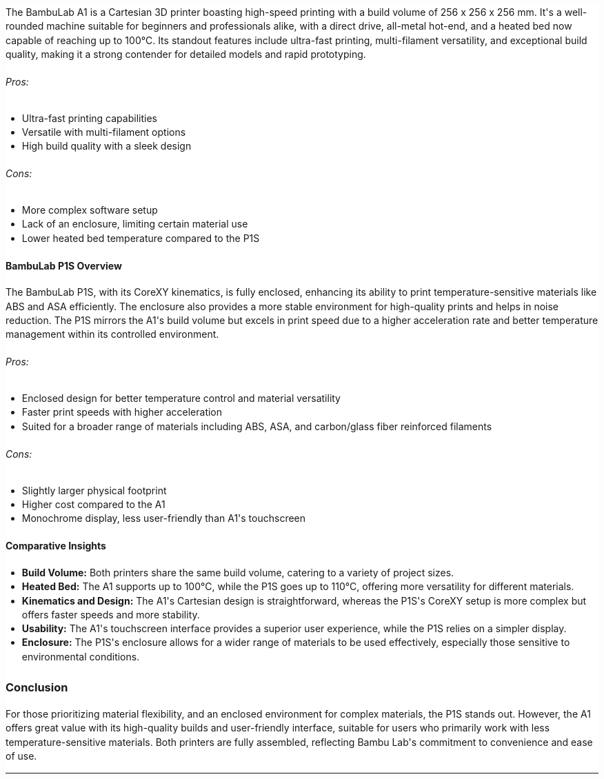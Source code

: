 The BambuLab A1 is a Cartesian 3D printer boasting high-speed printing with a build volume of 256 x 256 x 256 mm. It's a well-rounded machine suitable for beginners and professionals alike, with a direct drive, all-metal hot-end, and a heated bed now capable of reaching up to 100°C. Its standout features include ultra-fast printing, multi-filament versatility, and exceptional build quality, making it a strong contender for detailed models and rapid prototyping.

###### Pros:
- Ultra-fast printing capabilities
- Versatile with multi-filament options
- High build quality with a sleek design

###### Cons:
- More complex software setup
- Lack of an enclosure, limiting certain material use
- Lower heated bed temperature compared to the P1S

#### BambuLab P1S Overview
The BambuLab P1S, with its CoreXY kinematics, is fully enclosed, enhancing its ability to print temperature-sensitive materials like ABS and ASA efficiently. The enclosure also provides a more stable environment for high-quality prints and helps in noise reduction. The P1S mirrors the A1's build volume but excels in print speed due to a higher acceleration rate and better temperature management within its controlled environment.

###### Pros:
- Enclosed design for better temperature control and material versatility
- Faster print speeds with higher acceleration
- Suited for a broader range of materials including ABS, ASA, and carbon/glass fiber reinforced filaments

###### Cons:
- Slightly larger physical footprint
- Higher cost compared to the A1
- Monochrome display, less user-friendly than A1's touchscreen

#### Comparative Insights
- **Build Volume:** Both printers share the same build volume, catering to a variety of project sizes.
- **Heated Bed:** The A1 supports up to 100°C, while the P1S goes up to 110°C, offering more versatility for different materials.
- **Kinematics and Design:** The A1's Cartesian design is straightforward, whereas the P1S's CoreXY setup is more complex but offers faster speeds and more stability.
- **Usability:** The A1's touchscreen interface provides a superior user experience, while the P1S relies on a simpler display.
- **Enclosure:** The P1S's enclosure allows for a wider range of materials to be used effectively, especially those sensitive to environmental conditions.

### Conclusion
For those prioritizing material flexibility, and an enclosed environment for complex materials, the P1S stands out. However, the A1 offers great value with its high-quality builds and user-friendly interface, suitable for users who primarily work with less temperature-sensitive materials. Both printers are fully assembled, reflecting Bambu Lab's commitment to convenience and ease of use.

---